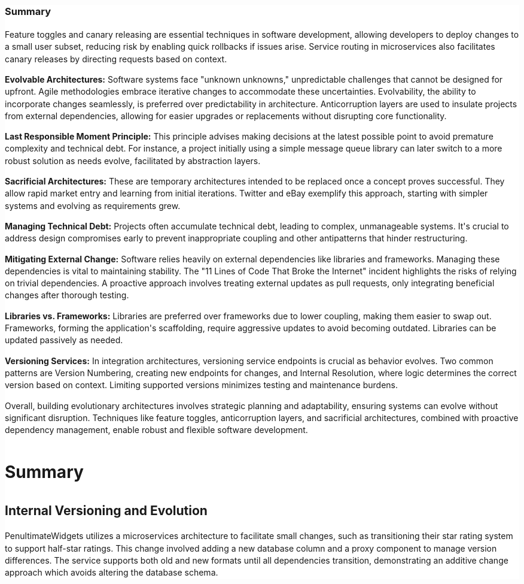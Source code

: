 

### Summary

Feature toggles and canary releasing are essential techniques in software development, allowing developers to deploy changes to a small user subset, reducing risk by enabling quick rollbacks if issues arise. Service routing in microservices also facilitates canary releases by directing requests based on context.

**Evolvable Architectures:** Software systems face "unknown unknowns," unpredictable challenges that cannot be designed for upfront. Agile methodologies embrace iterative changes to accommodate these uncertainties. Evolvability, the ability to incorporate changes seamlessly, is preferred over predictability in architecture. Anticorruption layers are used to insulate projects from external dependencies, allowing for easier upgrades or replacements without disrupting core functionality.

**Last Responsible Moment Principle:** This principle advises making decisions at the latest possible point to avoid premature complexity and technical debt. For instance, a project initially using a simple message queue library can later switch to a more robust solution as needs evolve, facilitated by abstraction layers.

**Sacrificial Architectures:** These are temporary architectures intended to be replaced once a concept proves successful. They allow rapid market entry and learning from initial iterations. Twitter and eBay exemplify this approach, starting with simpler systems and evolving as requirements grew.

**Managing Technical Debt:** Projects often accumulate technical debt, leading to complex, unmanageable systems. It's crucial to address design compromises early to prevent inappropriate coupling and other antipatterns that hinder restructuring.

**Mitigating External Change:** Software relies heavily on external dependencies like libraries and frameworks. Managing these dependencies is vital to maintaining stability. The "11 Lines of Code That Broke the Internet" incident highlights the risks of relying on trivial dependencies. A proactive approach involves treating external updates as pull requests, only integrating beneficial changes after thorough testing.

**Libraries vs. Frameworks:** Libraries are preferred over frameworks due to lower coupling, making them easier to swap out. Frameworks, forming the application's scaffolding, require aggressive updates to avoid becoming outdated. Libraries can be updated passively as needed.

**Versioning Services:** In integration architectures, versioning service endpoints is crucial as behavior evolves. Two common patterns are Version Numbering, creating new endpoints for changes, and Internal Resolution, where logic determines the correct version based on context. Limiting supported versions minimizes testing and maintenance burdens.

Overall, building evolutionary architectures involves strategic planning and adaptability, ensuring systems can evolve without significant disruption. Techniques like feature toggles, anticorruption layers, and sacrificial architectures, combined with proactive dependency management, enable robust and flexible software development.



# Summary

## Internal Versioning and Evolution

PenultimateWidgets utilizes a microservices architecture to facilitate small changes, such as transitioning their star rating system to support half-star ratings. This change involved adding a new database column and a proxy component to manage version differences. The service supports both old and new formats until all dependencies transition, demonstrating an additive change approach which avoids altering the database schema.
